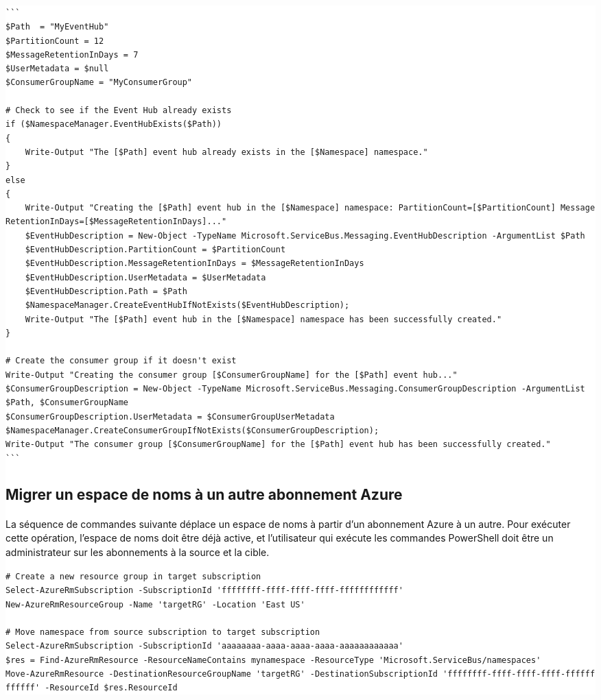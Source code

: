     ```
    $Path  = "MyEventHub"
    $PartitionCount = 12
    $MessageRetentionInDays = 7
    $UserMetadata = $null
    $ConsumerGroupName = "MyConsumerGroup"
        
    # Check to see if the Event Hub already exists
    if ($NamespaceManager.EventHubExists($Path))
    {
        Write-Output "The [$Path] event hub already exists in the [$Namespace] namespace."  
    }
    else
    {
        Write-Output "Creating the [$Path] event hub in the [$Namespace] namespace: PartitionCount=[$PartitionCount] MessageRetentionInDays=[$MessageRetentionInDays]..."
        $EventHubDescription = New-Object -TypeName Microsoft.ServiceBus.Messaging.EventHubDescription -ArgumentList $Path
        $EventHubDescription.PartitionCount = $PartitionCount
        $EventHubDescription.MessageRetentionInDays = $MessageRetentionInDays
        $EventHubDescription.UserMetadata = $UserMetadata
        $EventHubDescription.Path = $Path
        $NamespaceManager.CreateEventHubIfNotExists($EventHubDescription);
        Write-Output "The [$Path] event hub in the [$Namespace] namespace has been successfully created."
    }
        
    # Create the consumer group if it doesn't exist
    Write-Output "Creating the consumer group [$ConsumerGroupName] for the [$Path] event hub..."
    $ConsumerGroupDescription = New-Object -TypeName Microsoft.ServiceBus.Messaging.ConsumerGroupDescription -ArgumentList $Path, $ConsumerGroupName
    $ConsumerGroupDescription.UserMetadata = $ConsumerGroupUserMetadata
    $NamespaceManager.CreateConsumerGroupIfNotExists($ConsumerGroupDescription);
    Write-Output "The consumer group [$ConsumerGroupName] for the [$Path] event hub has been successfully created."
    ```

## <a name="migrate-a-namespace-to-another-azure-subscription"></a>Migrer un espace de noms à un autre abonnement Azure

La séquence de commandes suivante déplace un espace de noms à partir d’un abonnement Azure à un autre. Pour exécuter cette opération, l’espace de noms doit être déjà active, et l’utilisateur qui exécute les commandes PowerShell doit être un administrateur sur les abonnements à la source et la cible.

```
# Create a new resource group in target subscription
Select-AzureRmSubscription -SubscriptionId 'ffffffff-ffff-ffff-ffff-ffffffffffff'
New-AzureRmResourceGroup -Name 'targetRG' -Location 'East US'

# Move namespace from source subscription to target subscription
Select-AzureRmSubscription -SubscriptionId 'aaaaaaaa-aaaa-aaaa-aaaa-aaaaaaaaaaaa'
$res = Find-AzureRmResource -ResourceNameContains mynamespace -ResourceType 'Microsoft.ServiceBus/namespaces'
Move-AzureRmResource -DestinationResourceGroupName 'targetRG' -DestinationSubscriptionId 'ffffffff-ffff-ffff-ffff-ffffffffffff' -ResourceId $res.ResourceId
```


[Options d’achat]: http://azure.microsoft.com/pricing/purchase-options/
[Offres de membre]: http://azure.microsoft.com/pricing/member-offers/
[Version d’évaluation gratuite]: http://azure.microsoft.com/pricing/free-trial/
[Installer et configurer Azure PowerShell]: ../powershell-install-configure.md
[Package NuGet de Bus de service]: http://www.nuget.org/packages/WindowsAzure.ServiceBus/
[Get-AzureSBNamespace]: https://msdn.microsoft.com/library/azure/dn495122.aspx
[Nouvelle-AzureSBNamespace]: https://msdn.microsoft.com/library/azure/dn495165.aspx
[Get-AzureSBAuthorizationRule]: https://msdn.microsoft.com/library/azure/dn495113.aspx
[API .NET pour le Bus de Service]: https://msdn.microsoft.com/library/azure/microsoft.servicebus.aspx
[NamespaceManager]: https://msdn.microsoft.com/library/azure/microsoft.servicebus.namespacemanager.aspx